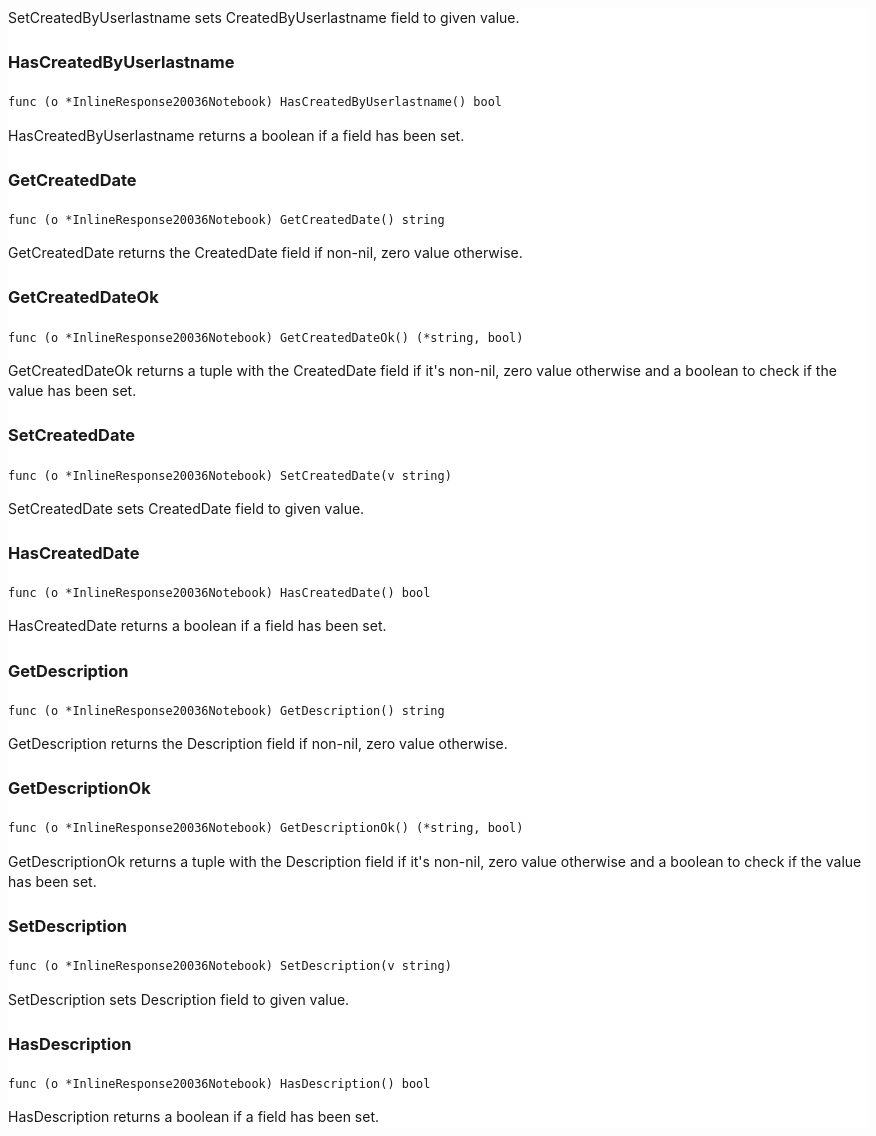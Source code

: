 SetCreatedByUserlastname sets CreatedByUserlastname field to given value.

### HasCreatedByUserlastname

`func (o *InlineResponse20036Notebook) HasCreatedByUserlastname() bool`

HasCreatedByUserlastname returns a boolean if a field has been set.

### GetCreatedDate

`func (o *InlineResponse20036Notebook) GetCreatedDate() string`

GetCreatedDate returns the CreatedDate field if non-nil, zero value otherwise.

### GetCreatedDateOk

`func (o *InlineResponse20036Notebook) GetCreatedDateOk() (*string, bool)`

GetCreatedDateOk returns a tuple with the CreatedDate field if it's non-nil, zero value otherwise
and a boolean to check if the value has been set.

### SetCreatedDate

`func (o *InlineResponse20036Notebook) SetCreatedDate(v string)`

SetCreatedDate sets CreatedDate field to given value.

### HasCreatedDate

`func (o *InlineResponse20036Notebook) HasCreatedDate() bool`

HasCreatedDate returns a boolean if a field has been set.

### GetDescription

`func (o *InlineResponse20036Notebook) GetDescription() string`

GetDescription returns the Description field if non-nil, zero value otherwise.

### GetDescriptionOk

`func (o *InlineResponse20036Notebook) GetDescriptionOk() (*string, bool)`

GetDescriptionOk returns a tuple with the Description field if it's non-nil, zero value otherwise
and a boolean to check if the value has been set.

### SetDescription

`func (o *InlineResponse20036Notebook) SetDescription(v string)`

SetDescription sets Description field to given value.

### HasDescription

`func (o *InlineResponse20036Notebook) HasDescription() bool`

HasDescription returns a boolean if a field has been set.
